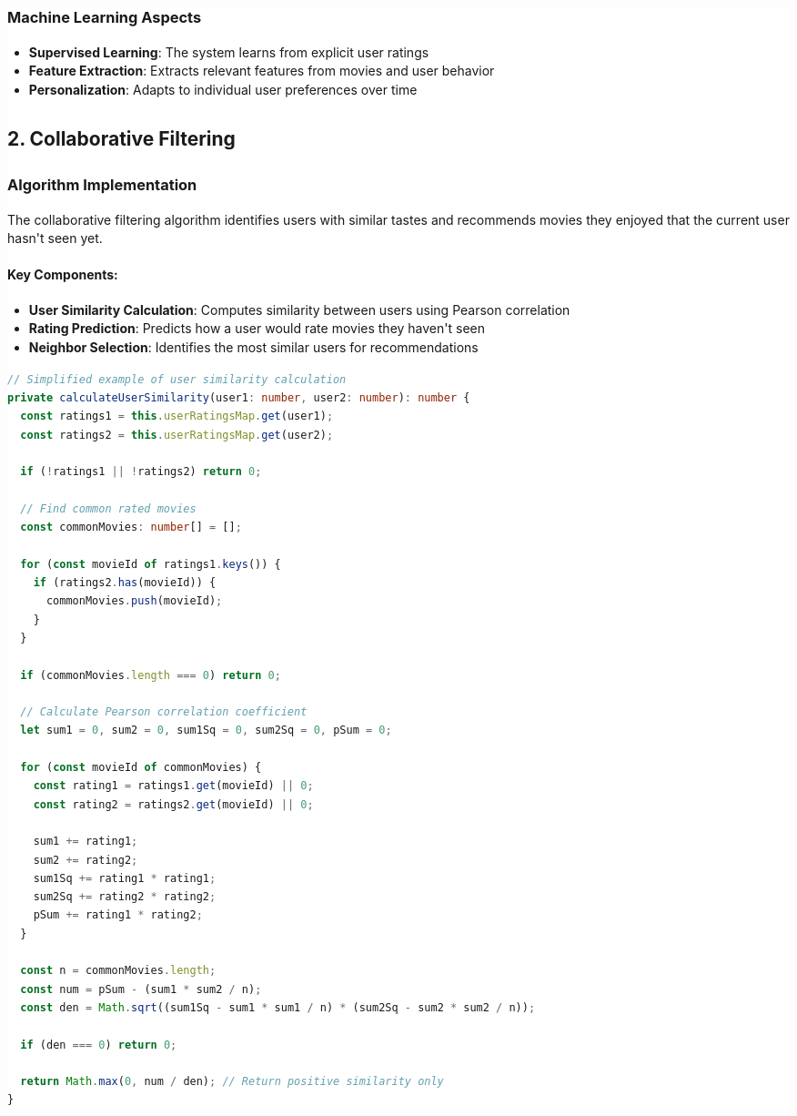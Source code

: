 ### Machine Learning Aspects

- **Supervised Learning**: The system learns from explicit user ratings
- **Feature Extraction**: Extracts relevant features from movies and user behavior
- **Personalization**: Adapts to individual user preferences over time

## 2. Collaborative Filtering

### Algorithm Implementation

The collaborative filtering algorithm identifies users with similar tastes and recommends movies they enjoyed that the current user hasn't seen yet.

#### Key Components:

- **User Similarity Calculation**: Computes similarity between users using Pearson correlation
- **Rating Prediction**: Predicts how a user would rate movies they haven't seen
- **Neighbor Selection**: Identifies the most similar users for recommendations

```typescript
// Simplified example of user similarity calculation
private calculateUserSimilarity(user1: number, user2: number): number {
  const ratings1 = this.userRatingsMap.get(user1);
  const ratings2 = this.userRatingsMap.get(user2);
  
  if (!ratings1 || !ratings2) return 0;
  
  // Find common rated movies
  const commonMovies: number[] = [];
  
  for (const movieId of ratings1.keys()) {
    if (ratings2.has(movieId)) {
      commonMovies.push(movieId);
    }
  }
  
  if (commonMovies.length === 0) return 0;
  
  // Calculate Pearson correlation coefficient
  let sum1 = 0, sum2 = 0, sum1Sq = 0, sum2Sq = 0, pSum = 0;
  
  for (const movieId of commonMovies) {
    const rating1 = ratings1.get(movieId) || 0;
    const rating2 = ratings2.get(movieId) || 0;
    
    sum1 += rating1;
    sum2 += rating2;
    sum1Sq += rating1 * rating1;
    sum2Sq += rating2 * rating2;
    pSum += rating1 * rating2;
  }
  
  const n = commonMovies.length;
  const num = pSum - (sum1 * sum2 / n);
  const den = Math.sqrt((sum1Sq - sum1 * sum1 / n) * (sum2Sq - sum2 * sum2 / n));
  
  if (den === 0) return 0;
  
  return Math.max(0, num / den); // Return positive similarity only
}
```
